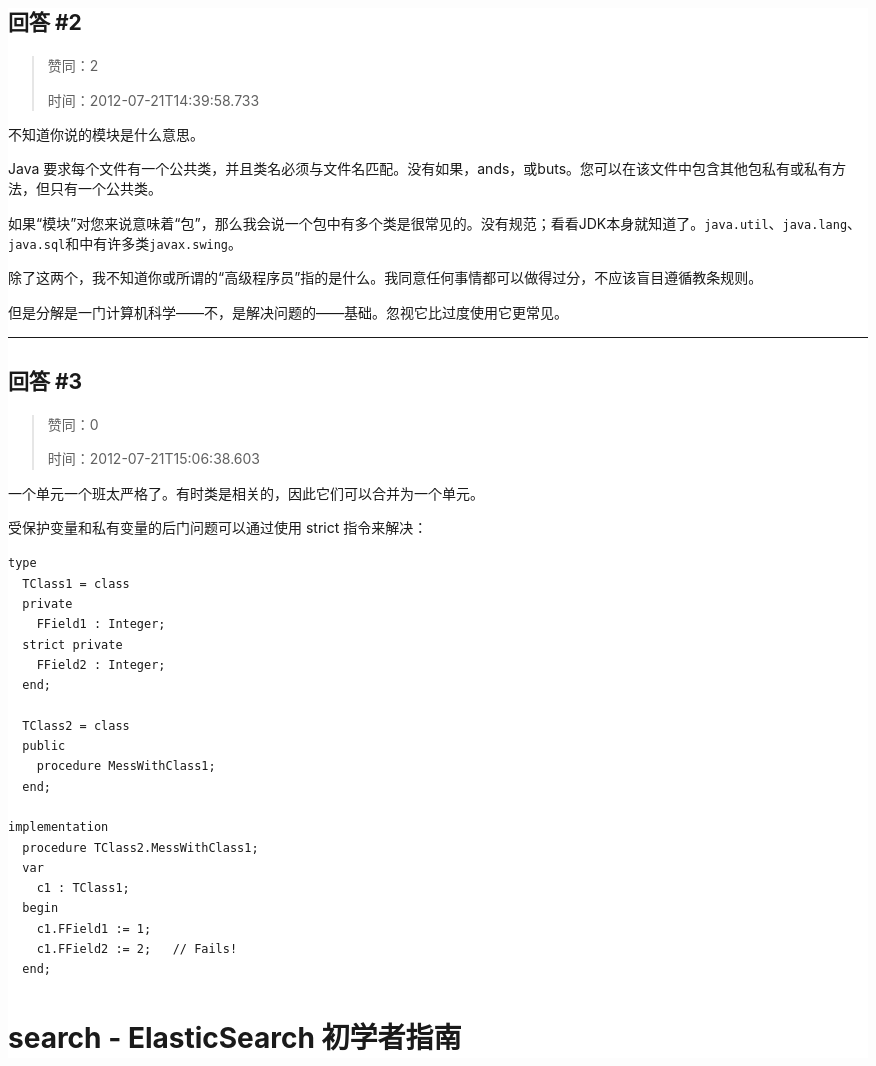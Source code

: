 ## 回答 #2

> 赞同：2
> 
> 时间：2012-07-21T14:39:58.733

不知道你说的模块是什么意思。

Java 要求每个文件有一个公共类，并且类名必须与文件名匹配。没有如果，ands，或buts。您可以在该文件中包含其他包私有或私有方法，但只有一个公共类。

如果“模块”对您来说意味着“包”，那么我会说一个包中有多个类是很常见的。没有规范；看看JDK本身就知道了。`java.util`、`java.lang`、`java.sql`和中有许多类`javax.swing`。

除了这两个，我不知道你或所谓的“高级程序员”指的是什么。我同意任何事情都可以做得过分，不应该盲目遵循教条规则。

但是分解是一门计算机科学——不，是解决问题的——基础。忽视它比过度使用它更常见。

* * *

## 回答 #3

> 赞同：0
> 
> 时间：2012-07-21T15:06:38.603

一个单元一个班太严格了。有时类是相关的，因此它们可以合并为一个单元。

受保护变量和私有变量的后门问题可以通过使用 strict 指令来解决：

```
type
  TClass1 = class 
  private
    FField1 : Integer;
  strict private
    FField2 : Integer;
  end;

  TClass2 = class 
  public
    procedure MessWithClass1;
  end;

implementation
  procedure TClass2.MessWithClass1;
  var
    c1 : TClass1;
  begin
    c1.FField1 := 1;
    c1.FField2 := 2;   // Fails!
  end; 
```

# search - ElasticSearch 初学者指南
